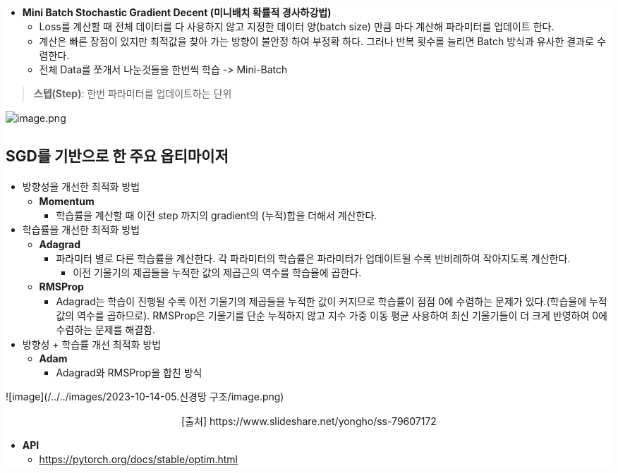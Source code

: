 - **Mini Batch Stochastic Gradient Decent (미니배치 확률적 경사하강법)**
    - Loss를 계산할 때 전체 데이터를 다 사용하지 않고 지정한 데이터 양(batch size) 만큼 마다 계산해 파라미터를 업데이트 한다.
    - 계산은 빠른 장점이 있지만 최적값을 찾아 가는 방향이 불안정 하여 부정확 하다. 그러나 반복 횟수를 늘리면 Batch 방식과 유사한 결과로 수렴한다.
    - 전체 Data를 쪼개서 나눈것들을 한번씩 학습 -> Mini-Batch

> **스텝(Step)**:  한번 파라미터를 업데이트하는 단위



![image.png](image.png)

## SGD를 기반으로 한 주요 옵티마이저
- 방향성을 개선한 최적화 방법
    - **Momentum**
        - 학습률을 계산할 때 이전 step 까지의 gradient의 (누적)합을 더해서 계산한다.
- 학습률을 개선한 최적화 방법
    - **Adagrad**
        - 파라미터 별로 다른 학습률을 계산한다. 각 파라미터의 학습률은 파라미터가 업데이트될 수록 반비례하여 작아지도록 계산한다.
            - 이전 기울기의 제곱들을 누적한 값의 제곱근의 역수를 학습율에 곱한다.
    - **RMSProp**
        - Adagrad는 학습이 진행될 수록 이전 기울기의 제곱들을 누적한 값이 커지므로 학습률이 점점 0에 수렴하는 문제가 있다.(학습율에 누적값의 역수를 곱하므로).   RMSProp은 기울기를 단순 누적하지 않고 지수 가중 이동 평균 사용하여 최신 기울기들이 더 크게 반영하여 0에 수렴하는 문제를 해결함.
- 방향성 + 학습률 개선 최적화 방법
    - **Adam**
        - Adagrad와 RMSProp을 합친 방식

![image](/../../images/2023-10-14-05.신경망 구조/image.png)
<center>[출처] https://www.slideshare.net/yongho/ss-79607172</center>

- **API**
    - https://pytorch.org/docs/stable/optim.html
